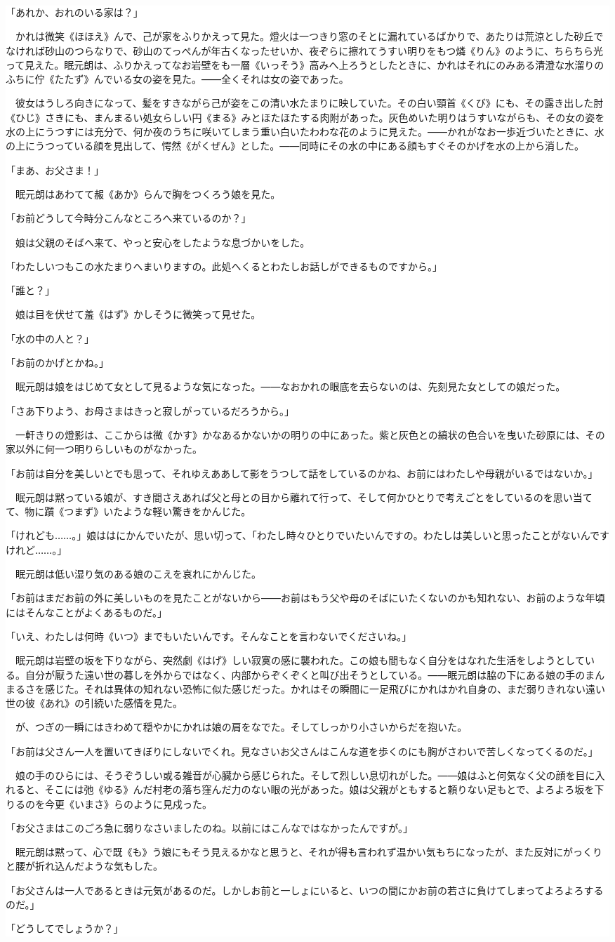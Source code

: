 「あれか、おれのいる家は？」

　かれは微笑《ほほえ》んで、己が家をふりかえって見た。燈火は一つきり窓のそとに漏れているばかりで、あたりは荒涼とした砂丘でなければ砂山のつらなりで、砂山のてっぺんが年古くなったせいか、夜ぞらに擦れてうすい明りをもつ燐《りん》のように、ちらちら光って見えた。眠元朗は、ふりかえってなお岩壁をも一層《いっそう》高みへ上ろうとしたときに、かれはそれにのみある清澄な水溜りのふちに佇《たたず》んでいる女の姿を見た。――全くそれは女の姿であった。

　彼女はうしろ向きになって、髪をすきながら己が姿をこの清い水たまりに映していた。その白い頸首《くび》にも、その露き出した肘《ひじ》さきにも、まんまるい処女らしい円《まる》みとほたほたする肉附があった。灰色めいた明りはうすいながらも、その女の姿を水の上にうつすには充分で、何か夜のうちに咲いてしまう重い白いたわわな花のように見えた。――かれがなお一歩近づいたときに、水の上にうつっている顔を見出して、愕然《がくぜん》とした。――同時にその水の中にある顔もすぐそのかげを水の上から消した。

「まあ、お父さま！」

　眠元朗はあわてて赧《あか》らんで胸をつくろう娘を見た。

「お前どうして今時分こんなところへ来ているのか？」

　娘は父親のそばへ来て、やっと安心をしたような息づかいをした。

「わたしいつもこの水たまりへまいりますの。此処へくるとわたしお話しができるものですから。」

「誰と？」

　娘は目を伏せて羞《はず》かしそうに微笑って見せた。

「水の中の人と？」

「お前のかげとかね。」

　眠元朗は娘をはじめて女として見るような気になった。――なおかれの眼底を去らないのは、先刻見た女としての娘だった。

「さあ下りよう、お母さまはきっと寂しがっているだろうから。」

　一軒きりの燈影は、ここからは微《かす》かなあるかないかの明りの中にあった。紫と灰色との縞状の色合いを曳いた砂原には、その家以外に何一つ明りらしいものがなかった。

「お前は自分を美しいとでも思って、それゆえああして影をうつして話をしているのかね、お前にはわたしや母親がいるではないか。」

　眠元朗は黙っている娘が、すき間さえあれば父と母との目から離れて行って、そして何かひとりで考えごとをしているのを思い当てて、物に躓《つまず》いたような軽い驚きをかんじた。

「けれども……。」娘ははにかんでいたが、思い切って、「わたし時々ひとりでいたいんですの。わたしは美しいと思ったことがないんですけれど……。」

　眠元朗は低い湿り気のある娘のこえを哀れにかんじた。

「お前はまだお前の外に美しいものを見たことがないから――お前はもう父や母のそばにいたくないのかも知れない、お前のような年頃にはそんなことがよくあるものだ。」

「いえ、わたしは何時《いつ》までもいたいんです。そんなことを言わないでくださいね。」

　眠元朗は岩壁の坂を下りながら、突然劇《はげ》しい寂寞の感に襲われた。この娘も間もなく自分をはなれた生活をしようとしている。自分が厭うた遠い世の暮しを外からではなく、内部からぞくぞくと叫び出そうとしている。――眠元朗は脇の下にある娘の手のまんまるさを感じた。それは異体の知れない恐怖に似た感じだった。かれはその瞬間に一足飛びにかれはかれ自身の、まだ弱りきれない遠い世の彼《あれ》の引続いた感情を見た。

　が、つぎの一瞬にはきわめて穏やかにかれは娘の肩をなでた。そしてしっかり小さいからだを抱いた。

「お前は父さん一人を置いてきぼりにしないでくれ。見なさいお父さんはこんな道を歩くのにも胸がさわいで苦しくなってくるのだ。」

　娘の手のひらには、そうぞうしい或る雑音が心臓から感じられた。そして烈しい息切れがした。――娘はふと何気なく父の顔を目に入れると、そこには弛《ゆる》んだ村老の落ち窪んだ力のない眼の光があった。娘は父親がともすると頼りない足もとで、よろよろ坂を下りるのを今更《いまさ》らのように見戍った。

「お父さまはこのごろ急に弱りなさいましたのね。以前にはこんなではなかったんですが。」

　眠元朗は黙って、心で既《も》う娘にもそう見えるかなと思うと、それが得も言われず温かい気もちになったが、また反対にがっくりと腰が折れ込んだような気もした。

「お父さんは一人であるときは元気があるのだ。しかしお前と一しょにいると、いつの間にかお前の若さに負けてしまってよろよろするのだ。」

「どうしてでしょうか？」
